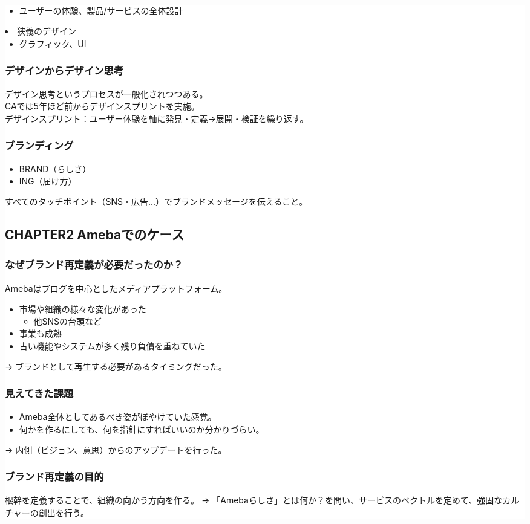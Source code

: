 <ul>
<li>ユーザーの体験、製品/サービスの全体設計</li>
</ul>
</li>
<li>狭義のデザイン

<ul>
<li>グラフィック、UI</li>
</ul>
</li>
</ul>

<h3 id="デザインからデザイン思考">デザインからデザイン思考</h3>

<p>デザイン思考というプロセスが一般化されつつある。<br />
CAでは5年ほど前からデザインスプリントを実施。<br />
デザインスプリント：ユーザー体験を軸に発見・定義→展開・検証を繰り返す。</p>

<h3 id="ブランディング">ブランディング</h3>

<ul>
<li>BRAND（らしさ）</li>
<li>ING（届け方）</li>
</ul>

<p>すべてのタッチポイント（SNS・広告...）でブランドメッセージを伝えること。</p>

<h2 id="CHAPTER2-Amebaでのケース">CHAPTER2 Amebaでのケース</h2>

<h3 id="なぜブランド再定義が必要だったのか">なぜブランド再定義が必要だったのか？</h3>

<p>Amebaはブログを中心としたメディアプラットフォーム。</p>

<ul>
<li>市場や組織の様々な変化があった

<ul>
<li>他SNSの台頭など</li>
</ul>
</li>
<li>事業も成熟</li>
<li>古い機能やシステムが多く残り負債を重ねていた</li>
</ul>

<p>→ ブランドとして再生する必要があるタイミングだった。</p>

<h3 id="見えてきた課題">見えてきた課題</h3>

<ul>
<li>Ameba全体としてあるべき姿がぼやけていた感覚。</li>
<li>何かを作るにしても、何を指針にすればいいのか分かりづらい。</li>
</ul>

<p>→ 内側（ビジョン、意思）からのアップデートを行った。</p>

<h3 id="ブランド再定義の目的">ブランド再定義の目的</h3>

<p>根幹を定義することで、組織の向かう方向を作る。
→ 「Amebaらしさ」とは何か？を問い、サービスのベクトルを定めて、強固なカルチャーの創出を行う。</p>
